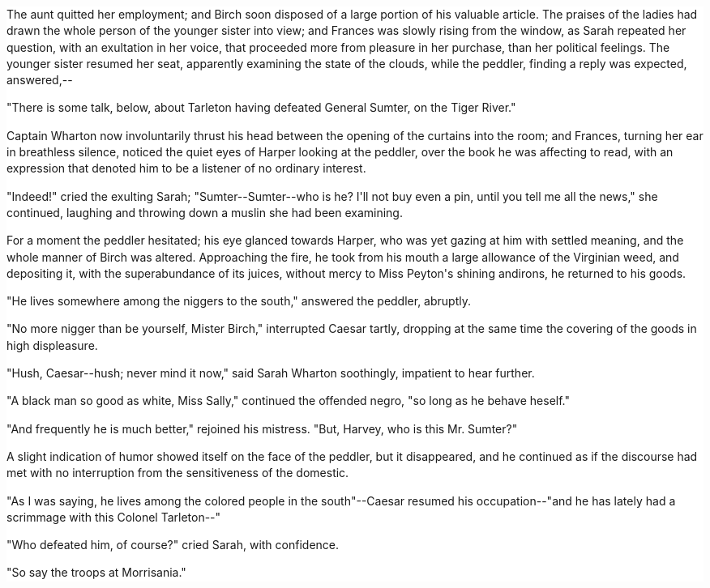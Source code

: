 The aunt quitted her employment; and Birch soon disposed of a large
portion of his valuable article. The praises of the ladies had drawn the
whole person of the younger sister into view; and Frances was slowly
rising from the window, as Sarah repeated her question, with an
exultation in her voice, that proceeded more from pleasure in her
purchase, than her political feelings. The younger sister resumed her
seat, apparently examining the state of the clouds, while the peddler,
finding a reply was expected, answered,--

"There is some talk, below, about Tarleton having defeated General
Sumter, on the Tiger River."

Captain Wharton now involuntarily thrust his head between the opening of
the curtains into the room; and Frances, turning her ear in breathless
silence, noticed the quiet eyes of Harper looking at the peddler, over
the book he was affecting to read, with an expression that denoted him
to be a listener of no ordinary interest.

"Indeed!" cried the exulting Sarah; "Sumter--Sumter--who is he? I'll
not buy even a pin, until you tell me all the news," she continued,
laughing and throwing down a muslin she had been examining.

For a moment the peddler hesitated; his eye glanced towards Harper, who
was yet gazing at him with settled meaning, and the whole manner of
Birch was altered. Approaching the fire, he took from his mouth a large
allowance of the Virginian weed, and depositing it, with the
superabundance of its juices, without mercy to Miss Peyton's shining
andirons, he returned to his goods.

"He lives somewhere among the niggers to the south," answered the
peddler, abruptly.

"No more nigger than be yourself, Mister Birch," interrupted Caesar
tartly, dropping at the same time the covering of the goods in high
displeasure.

"Hush, Caesar--hush; never mind it now," said Sarah Wharton soothingly,
impatient to hear further.

"A black man so good as white, Miss Sally," continued the offended
negro, "so long as he behave heself."

"And frequently he is much better," rejoined his mistress. "But, Harvey,
who is this Mr. Sumter?"

A slight indication of humor showed itself on the face of the peddler,
but it disappeared, and he continued as if the discourse had met with no
interruption from the sensitiveness of the domestic.

"As I was saying, he lives among the colored people in the
south"--Caesar resumed his occupation--"and he has lately had a
scrimmage with this Colonel Tarleton--"

"Who defeated him, of course?" cried Sarah, with confidence.

"So say the troops at Morrisania."
